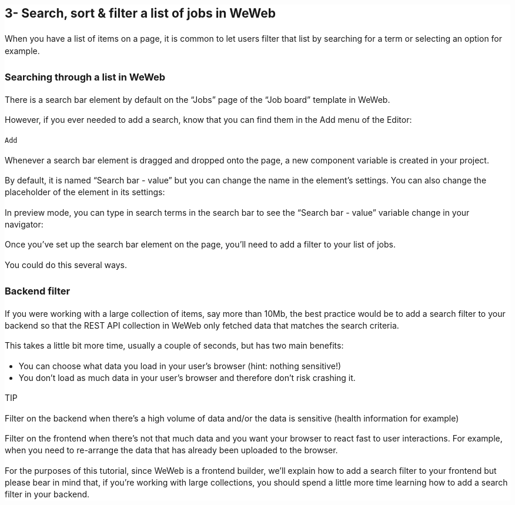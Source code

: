 

## 3- Search, sort & filter a list of jobs in WeWeb ​

When you have a list of items on a page, it is common to let users filter that list by searching for a term or selecting an option for example.


### Searching through a list in WeWeb ​

There is a search bar element by default on the “Jobs” page of the “Job board” template in WeWeb.

However, if you ever needed to add a search, know that you can find them in the Add menu of the Editor:

`Add`


Whenever a search bar element is dragged and dropped onto the page, a new component variable is created in your project.

By default, it is named “Search bar - value” but you can change the name in the element’s settings. You can also change the placeholder of the element in its settings:



In preview mode, you can type in search terms in the search bar to see the “Search bar - value” variable change in your navigator:



Once you’ve set up the search bar element on the page, you’ll need to add a filter to your list of jobs.

You could do this several ways.


### Backend filter ​

If you were working with a large collection of items, say more than 10Mb, the best practice would be to add a search filter to your backend so that the REST API collection in WeWeb only fetched data that matches the search criteria.

This takes a little bit more time, usually a couple of seconds, but has two main benefits:

- You can choose what data you load in your user’s browser (hint: nothing sensitive!)
- You don’t load as much data in your user’s browser and therefore don’t risk crashing it.

TIP

Filter on the backend when there’s a high volume of data and/or the data is sensitive (health information for example)

Filter on the frontend when there’s not that much data and you want your browser to react fast to user interactions. For example, when you need to re-arrange the data that has already been uploaded to the browser.

For the purposes of this tutorial, since WeWeb is a frontend builder, we’ll explain how to add a search filter to your frontend but please bear in mind that, if you’re working with large collections, you should spend a little more time learning how to add a search filter in your backend.
